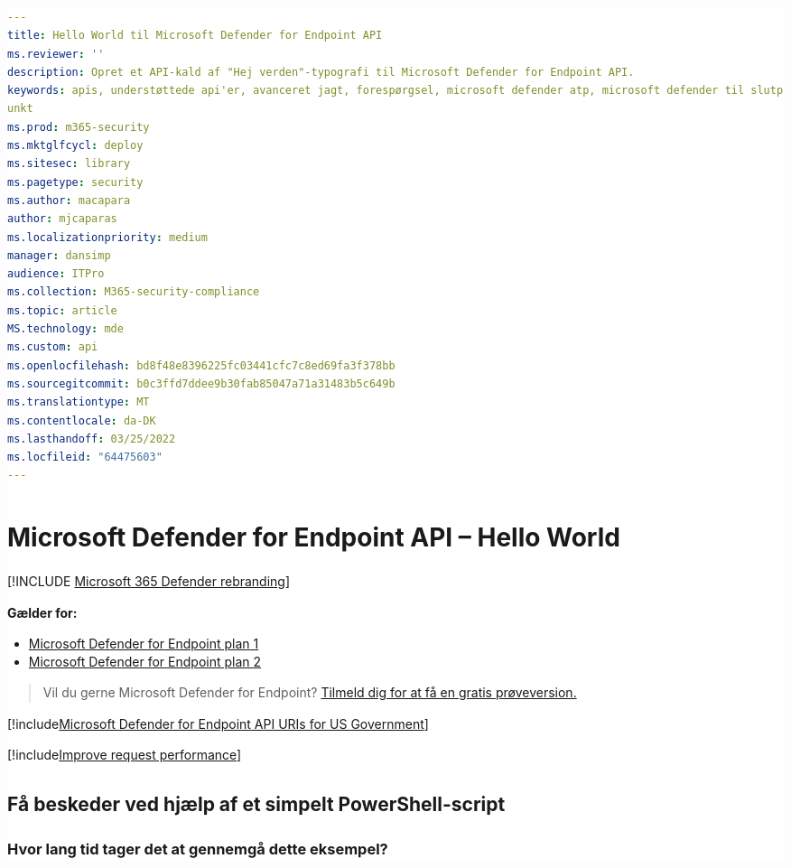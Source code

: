 ```yaml
---
title: Hello World til Microsoft Defender for Endpoint API
ms.reviewer: ''
description: Opret et API-kald af "Hej verden"-typografi til Microsoft Defender for Endpoint API.
keywords: apis, understøttede api'er, avanceret jagt, forespørgsel, microsoft defender atp, microsoft defender til slutpunkt
ms.prod: m365-security
ms.mktglfcycl: deploy
ms.sitesec: library
ms.pagetype: security
ms.author: macapara
author: mjcaparas
ms.localizationpriority: medium
manager: dansimp
audience: ITPro
ms.collection: M365-security-compliance
ms.topic: article
MS.technology: mde
ms.custom: api
ms.openlocfilehash: bd8f48e8396225fc03441cfc7c8ed69fa3f378bb
ms.sourcegitcommit: b0c3ffd7ddee9b30fab85047a71a31483b5c649b
ms.translationtype: MT
ms.contentlocale: da-DK
ms.lasthandoff: 03/25/2022
ms.locfileid: "64475603"
---
```

# <a name="microsoft-defender-for-endpoint-api---hello-world"></a>Microsoft Defender for Endpoint API – Hello World

[!INCLUDE [Microsoft 365 Defender rebranding](../../includes/microsoft-defender.md)]


**Gælder for:**
- [Microsoft Defender for Endpoint plan 1](https://go.microsoft.com/fwlink/?linkid=2154037)
- [Microsoft Defender for Endpoint plan 2](https://go.microsoft.com/fwlink/?linkid=2154037)


>Vil du gerne Microsoft Defender for Endpoint? [Tilmeld dig for at få en gratis prøveversion.](https://signup.microsoft.com/create-account/signup?products=7f379fee-c4f9-4278-b0a1-e4c8c2fcdf7e&ru=https://aka.ms/MDEp2OpenTrial?ocid=docs-wdatp-exposedapis-abovefoldlink)

[!include[Microsoft Defender for Endpoint API URIs for US Government](../../includes/microsoft-defender-api-usgov.md)]

[!include[Improve request performance](../../includes/improve-request-performance.md)]


## <a name="get-alerts-using-a-simple-powershell-script"></a>Få beskeder ved hjælp af et simpelt PowerShell-script

### <a name="how-long-it-takes-to-go-through-this-example"></a>Hvor lang tid tager det at gennemgå dette eksempel?
